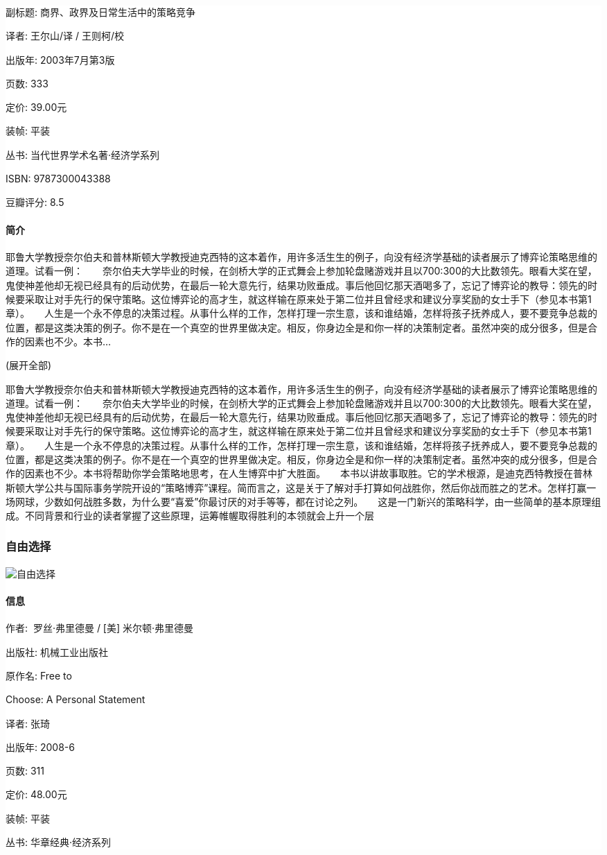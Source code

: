 副标题: 商界、政界及日常生活中的策略竞争 

译者: 王尔山/译 / 王则柯/校 

出版年: 2003年7月第3版 

页数: 333 

定价: 39.00元 

装帧: 平装 

丛书: 当代世界学术名著·经济学系列 

ISBN: 9787300043388

豆瓣评分: 8.5

#### 简介

耶鲁大学教授奈尔伯夫和普林斯顿大学教授迪克西特的这本着作，用许多活生生的例子，向没有经济学基础的读者展示了博弈论策略思维的道理。试看一例：　　奈尔伯夫大学毕业的时候，在剑桥大学的正式舞会上参加轮盘赌游戏并且以700:300的大比数领先。眼看大奖在望，鬼使神差他却无视已经具有的后动优势，在最后一轮大意先行，结果功败垂成。事后他回忆那天酒喝多了，忘记了博弈论的教导：领先的时候要采取让对手先行的保守策略。这位博弈论的高才生，就这样输在原来处于第二位并且曾经求和建议分享奖励的女士手下（参见本书第1章）。　　人生是一个永不停息的决策过程。从事什么样的工作，怎样打理一宗生意，该和谁结婚，怎样将孩子抚养成人，要不要竞争总裁的位置，都是这类决策的例子。你不是在一个真空的世界里做决定。相反，你身边全是和你一样的决策制定者。虽然冲突的成分很多，但是合作的因素也不少。本书...

(展开全部)

耶鲁大学教授奈尔伯夫和普林斯顿大学教授迪克西特的这本着作，用许多活生生的例子，向没有经济学基础的读者展示了博弈论策略思维的道理。试看一例：　　奈尔伯夫大学毕业的时候，在剑桥大学的正式舞会上参加轮盘赌游戏并且以700:300的大比数领先。眼看大奖在望，鬼使神差他却无视已经具有的后动优势，在最后一轮大意先行，结果功败垂成。事后他回忆那天酒喝多了，忘记了博弈论的教导：领先的时候要采取让对手先行的保守策略。这位博弈论的高才生，就这样输在原来处于第二位并且曾经求和建议分享奖励的女士手下（参见本书第1章）。　　人生是一个永不停息的决策过程。从事什么样的工作，怎样打理一宗生意，该和谁结婚，怎样将孩子抚养成人，要不要竞争总裁的位置，都是这类决策的例子。你不是在一个真空的世界里做决定。相反，你身边全是和你一样的决策制定者。虽然冲突的成分很多，但是合作的因素也不少。本书将帮助你学会策略地思考，在人生博弈中扩大胜面。　　本书以讲故事取胜。它的学术根源，是迪克西特教授在普林斯顿大学公共与国际事务学院开设的“策略博弈”课程。简而言之，这是关于了解对手打算如何战胜你，然后你战而胜之的艺术。怎样打赢一场网球，少数如何战胜多数，为什么要“喜爱”你最讨厌的对手等等，都在讨论之列。　　这是一门新兴的策略科学，由一些简单的基本原理组成。不同背景和行业的读者掌握了这些原理，运筹帷幄取得胜利的本领就会上升一个层



### 自由选择

![自由选择](https://img3.doubanio.com/view/subject/l/public/s3129915.jpg)

#### 信息

作者:  罗丝·弗里德曼 / [美] 米尔顿·弗里德曼 

出版社: 机械工业出版社 

原作名: Free to 

Choose: A Personal Statement 

译者: 张琦 

出版年: 2008-6 

页数: 311 

定价: 48.00元 

装帧: 平装 

丛书: 华章经典·经济系列 
